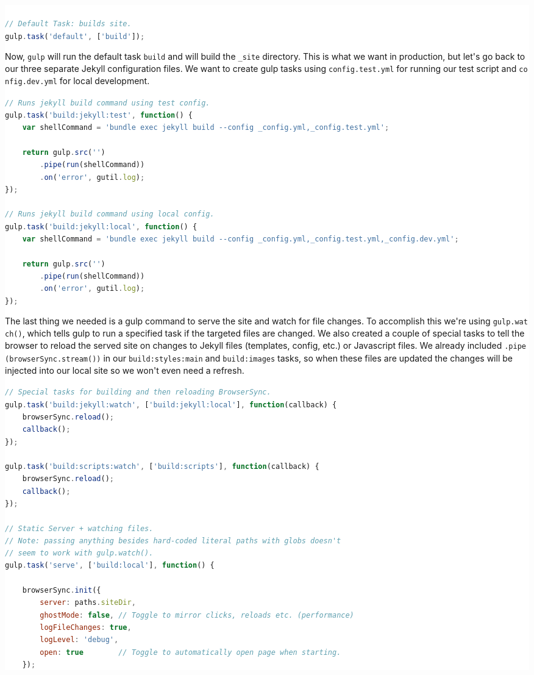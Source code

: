 ```js

// Default Task: builds site.
gulp.task('default', ['build']);
```

Now, `gulp` will run the default task `build` and will build the `_site`
directory. This is what we want in production, but let's go back to our three
separate Jekyll configuration files. We want to create gulp tasks using
`config.test.yml` for running our test script and `config.dev.yml` for local
development.

```js
// Runs jekyll build command using test config.
gulp.task('build:jekyll:test', function() {
    var shellCommand = 'bundle exec jekyll build --config _config.yml,_config.test.yml';

    return gulp.src('')
        .pipe(run(shellCommand))
        .on('error', gutil.log);
});

// Runs jekyll build command using local config.
gulp.task('build:jekyll:local', function() {
    var shellCommand = 'bundle exec jekyll build --config _config.yml,_config.test.yml,_config.dev.yml';

    return gulp.src('')
        .pipe(run(shellCommand))
        .on('error', gutil.log);
});
```

The last thing we needed is a gulp command to serve the site and watch for file
changes. To accomplish this we're using `gulp.watch()`, which tells gulp to run
a specified task if the targeted files are changed. We also created a couple of
special tasks to tell the browser to reload the served site on changes to Jekyll
files (templates, config, etc.) or Javascript files. We already included
`.pipe(browserSync.stream())` in our `build:styles:main` and `build:images` tasks, so
when these files are updated the changes will be injected into our local site so
we won't even need a refresh.

```js
// Special tasks for building and then reloading BrowserSync.
gulp.task('build:jekyll:watch', ['build:jekyll:local'], function(callback) {
    browserSync.reload();
    callback();
});

gulp.task('build:scripts:watch', ['build:scripts'], function(callback) {
    browserSync.reload();
    callback();
});

// Static Server + watching files.
// Note: passing anything besides hard-coded literal paths with globs doesn't
// seem to work with gulp.watch().
gulp.task('serve', ['build:local'], function() {

    browserSync.init({
        server: paths.siteDir,
        ghostMode: false, // Toggle to mirror clicks, reloads etc. (performance)
        logFileChanges: true,
        logLevel: 'debug',
        open: true        // Toggle to automatically open page when starting.
    });
```